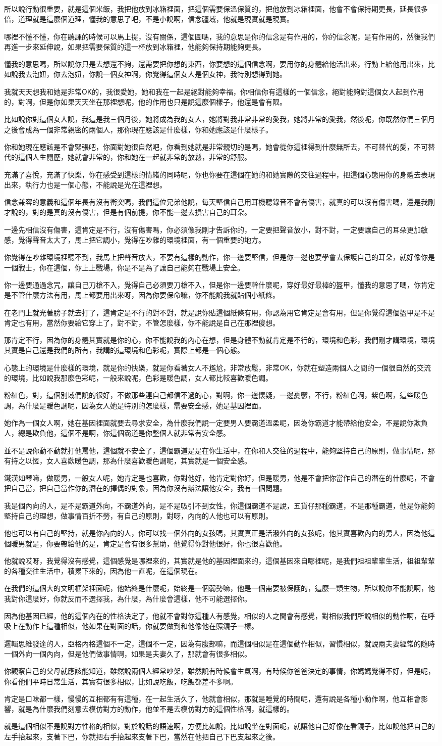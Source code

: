 所以說行動很重要，就是這個米飯，我把他放到冰箱裡面，把這個需要保溫保質的，把他放到冰箱裡面，他會不會保持期更長，延長很多倍，道理就是這麼個道理，懂我的意思了吧，不是小說啊，信念疆域，他就是現實就是現實。

哪裡不懂不懂，你在聽課的時候可以馬上提，沒有關係，這個圖嗎，我的意思是你的信念是有作用的，你的信念呢，是有作用的，然後我們再進一步來延伸說，如果把需要保質的這一杯放到冰箱裡，他能夠保持期能夠更長。

懂我的意思嗎，所以說你只是去想還不夠，還需要把你想的東西，你要想的這個信念啊，要用你的身體給他活出來，行動上給他用出來，比如說我去泡妞，你去泡妞，你說一個女神啊，你覺得這個女人是個女神，我特別想得到她。

我就天天想我和她是非常OK的，我很愛她，她和我在一起是絕對能夠幸福，你相信你有這樣的一個信念，絕對能夠對這個女人起到作用的，對啊，但是你如果天天坐在那裡想呢，他的作用也只是說這麼個樣子，他還是會有限。

比如說你對這個女人說，我這是我三個月後，她將成為我的女人，她將對我非常非常的愛我，她將非常的愛我，然後呢，你既然你們三個月之後會成為一個非常親密的兩個人，那你現在應該是什麼樣，你和她應該是什麼樣子。

你和她現在應該是不會緊張吧，你面對她很自然吧，你看到她就是非常親切的是嗎，她會從你這裡得到什麼無所去，不可替代的愛，不可替代的這個人生閱歷，她就會非常的，你和她在一起就非常的放鬆，非常的舒服。

充滿了喜悅，充滿了快樂，你在感受到這樣的情緒的同時呢，你也你要在這個在她的和她實際的交往過程中，把這個心態用你的身體去表現出來，執行力也是一個心態，不能說是光在這裡想。

信念兼容的意義和這個年長有沒有衝突嗎，我們這位兄弟他說，每天堅信自己用耳機聽錄音不會有傷害，就真的可以沒有傷害嗎，還是我剛才說的，對的是真的沒有傷害，但是有個前提，你不能一邊去損害自己的耳朵。

一邊先相信沒有傷害，這肯定是不行，沒有傷害嗎，你必須像我剛才告訴你的，一定要把聲音放小，對不對，一定要讓自己的耳朵更加敏感，覺得聲音太大了，馬上把它調小，覺得在吵雜的環境裡面，有一個重要的地方。

你覺得在吵雜環境裡聽不到，我馬上把聲音放大，不要有這樣的動作，你一邊要堅信，但是你一邊也要學會去保護自己的耳朵，就好像你是一個戰士，你在這個，你上上戰場，你是不是為了讓自己能夠在戰場上安全。

你一邊要通過念咒，讓自己刀槍不入，覺得自己必須要刀槍不入，但是你一邊要幹什麼呢，穿好最好最棒的盔甲，懂我的意思了嗎，你肯定是不管什麼方法有用，馬上都要用出來呀，因為你要保命嘛，你不能說我就貼個小紙條。

在老門上就光著膀子就去打了，這肯定是不行的對不對，就是說你貼這個紙條有用，你認為用它肯定是會有用，但是你覺得這個盔甲是不是肯定也有用，當然你要給它穿上了，對不對，不管怎麼樣，你不能說是自己在那裡傻想。

那肯定不行，因為你的身體其實就是你的心，你不能說我的內心在想，但是身體不動就肯定是不行的，環境和色彩，我們剛才講環境，環境其實是自己還是我們的所有，我講的這環境和色彩呢，實際上都是一個心態。

心態上的環境是什麼樣的環境，就是你的快樂，就是你看著女人不尷尬，非常放鬆，非常OK，你就在塑造兩個人之間的一個很自然的交流的環境，比如說我那麼色彩呢，一般來說呢，色彩是暖色調，女人都比較喜歡暖色調。

粉紅色，對，這個別域們說的很好，不做那些連自己都信不過的心，對啊，你一邊懷疑，一邊憂鬱，不行，粉紅色啊，紫色啊，這些暖色調，為什麼是暖色調呢，因為女人她是特別的怎麼樣，需要安全感，她是基因裡面。

她作為一個女人啊，她在基因裡面就要去尋求安全，為什麼我們說一定要男人要霸道溫柔呢，因為你霸道才能帶給他安全，不是說你欺負人，總是欺負他，這個不是啊，你這個霸道是你整個人就非常有安全感。

並不是說你動不動就打他罵他，這個就不安全了，這個霸道是是在你生活中，在你和人交往的過程中，能夠堅持自己的原則，做事情呢，那有持之以恆，女人喜歡暖色調，那為什麼喜歡暖色調呢，其實就是一個安全感。

鐵漢如琴嘛，做暖男，一般女人呢，她肯定是也喜歡，你對他好，他肯定對你好，但是暖男，他是不會把你當作自己的潛在的什麼呢，不會把自己當，把自己當作你的潛在的擇偶的對象，因為你沒有辦法讓他安全，我有一個問題。

我是個內向的人，是不是霸道外向，不霸道外向，是不是吸引不到女性，你這個霸道不是說，五貨仔那種霸道，不是那種霸道，他是你能夠堅持自己的理想，做事情百折不勞，有自己的原則，對呀，內向的人他也可以有原則。

他也可以有自己的堅持，就是你內向的人，你可以找一個外向的女孩嗎，其實真正是活潑外向的女孩呢，他其實喜歡內向的男人，因為他這個暖男就是，你要帶給他的是，肯定是會有很多幫助，他覺得你對他很好，你也很喜歡他。

他就說哎呀，我覺得沒有感覺，這個感覺是哪裡來的，其實就是他的基因裡面來的，這個基因來自哪裡呢，是我們祖祖輩輩生活，祖祖輩輩的各種交往生活中，積累下來的，因為他一直呢，在這個現在。

在我們的這個大的文明框架裡面呢，他始終是什麼呢，始終是一個弱勢嘛，他是一個需要被保護的，這麼一類生物，所以說你不能說啊，他我對你這麼好，你就反而不選擇我，為什麼，為什麼會這樣，他不可能選擇你。

因為他基因已經，他的這個內在的性格決定了，他就不會對你這種人有感覺，相似的人之間會有感覺，對相似我們所說相似的動作啊，在呼吸上在動作上這種相似，他如果在對面的話，你就要做到和他像他在照鏡子一樣。

邏輯思維發達的人，亞格內格這個不一定，這個不一定，因為有腹部嘛，而這個相似是在這個動作相似，習慣相似，就說兩夫妻經常的隨時一個外向一個內向，但是他們做事情啊，如果是夫妻久了，那就會有很多相似。

你觀察自己的父母就應該能知道，雖然說兩個人經常吵架，雖然說有時候會生氣啊，有時候你爸爸決定的事情，你媽媽覺得不好，但是呢，你看他們平時日常生活，其實有很多相似，比如說吃飯，吃飯都差不多啊。

肯定是口味都一樣，慢慢的互相都有有這種，在一起生活久了，他就會相似，那就是睡覺的時間呢，還有說是各種小動作啊，他互相會影響，就是為什麼我們刻意去模仿對方的動作，他並不是去模仿對方的這個性格啊，就這樣的。

就是這個相似不是說對方性格的相似，對於說話的語速啊，方便比如說，比如說坐在對面呢，就讓他自己好像在看鏡子，比如說他把自己的左手抬起來，支著下巴，你就把右手抬起來支著下巴，當然在他把自己下巴支起來之後。
